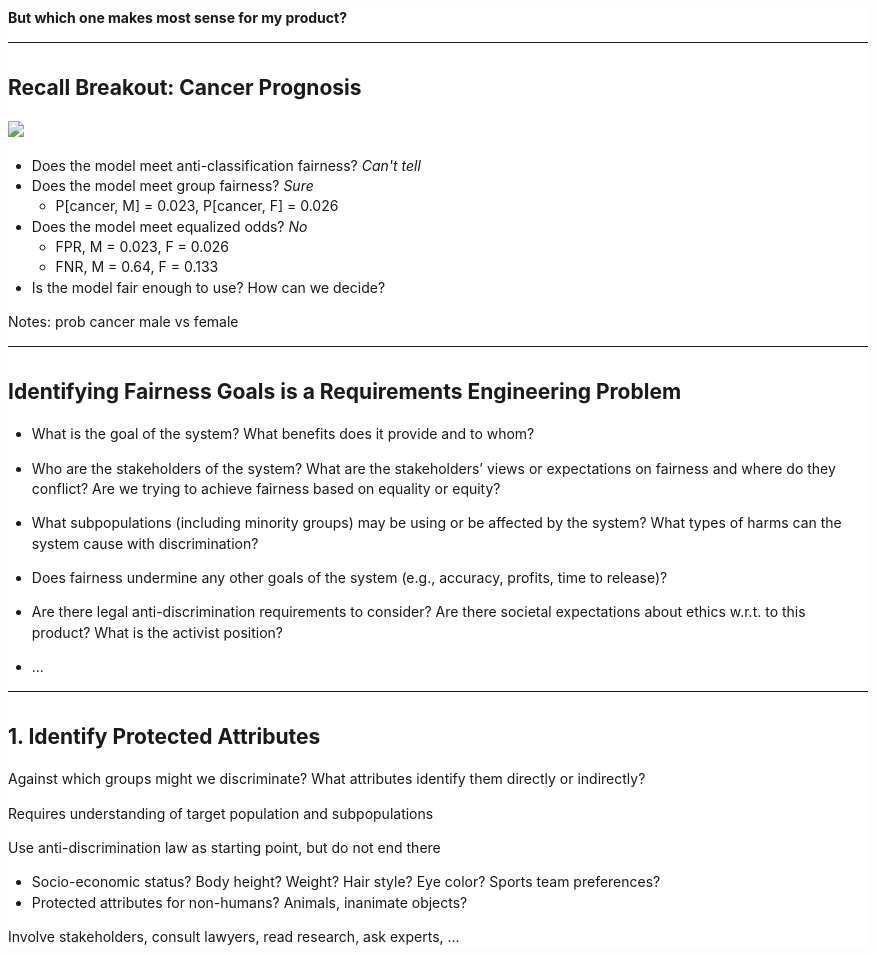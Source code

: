 **But which one makes most sense for my product?**

----
## Recall Breakout: Cancer Prognosis

![](cancer-stats.png)

* Does the model meet anti-classification fairness? _Can't tell_
* Does the model meet group fairness? _Sure_
   * P[cancer, M] = 0.023, P[cancer, F] = 0.026
* Does the model meet equalized odds? _No_
   * FPR, M = 0.023, F = 0.026
   * FNR, M = 0.64,  F = 0.133 
* Is the model fair enough to use?  How can we decide?

Notes:
prob cancer male vs female

----
## Identifying Fairness Goals is a Requirements Engineering Problem

<div class="smallish">

* What is the goal of the system? What benefits does it provide and to
  whom?
  
* Who are the stakeholders of the system? What are the stakeholders’ views or expectations on fairness and where do they conflict? Are we trying to achieve fairness based on equality or equity? 

* What subpopulations (including minority groups) may be using or be affected by the system? What types of harms can the system cause with discrimination?

* Does fairness undermine any other goals of the system (e.g., accuracy, profits, time to release)?

* Are there legal anti-discrimination requirements to consider? Are
  there societal expectations about ethics w.r.t. to this product? What is the activist position?

* ...


</div>


----
## 1. Identify Protected Attributes

Against which groups might we discriminate? What attributes identify them directly or indirectly?

Requires understanding of target population and subpopulations

Use anti-discrimination law as starting point, but do not end there
* Socio-economic status? Body height? Weight? Hair style? Eye color? Sports team preferences?
* Protected attributes for non-humans? Animals, inanimate objects?

Involve stakeholders, consult lawyers, read research, ask experts, ...
